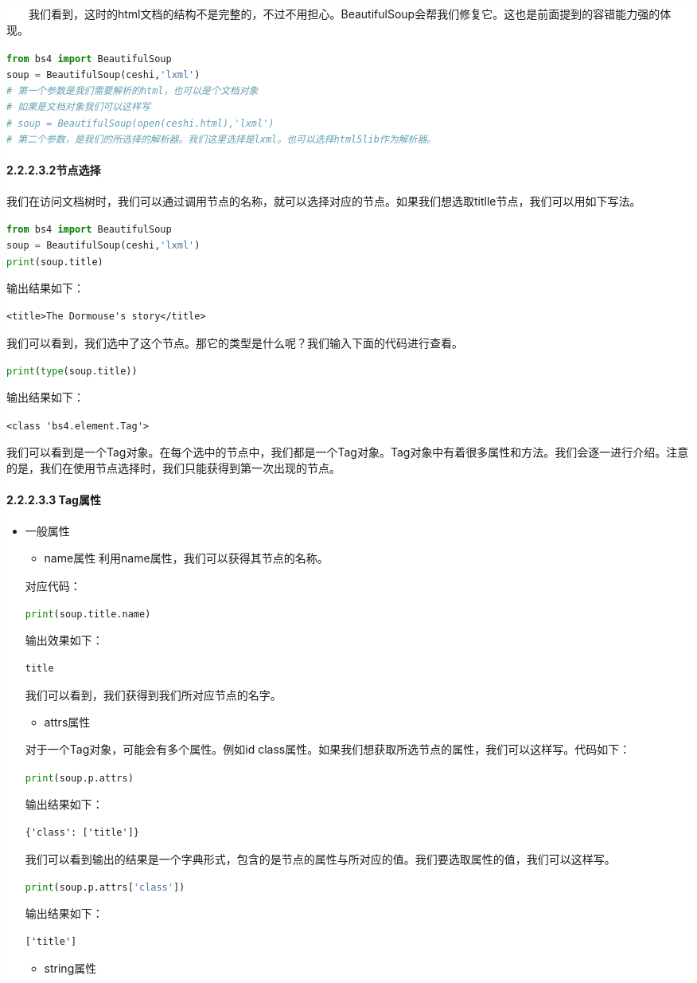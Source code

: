 &emsp;&emsp;我们看到，这时的html文档的结构不是完整的，不过不用担心。BeautifulSoup会帮我们修复它。这也是前面提到的容错能力强的体现。

```python
from bs4 import BeautifulSoup
soup = BeautifulSoup(ceshi,'lxml')
# 第一个参数是我们需要解析的html，也可以是个文档对象
# 如果是文档对象我们可以这样写
# soup = BeautifulSoup(open(ceshi.html),'lxml')
# 第二个参数，是我们的所选择的解析器。我们这里选择是lxml。也可以选择html5lib作为解析器。
```


#### 2.2.2.3.2节点选择
我们在访问文档树时，我们可以通过调用节点的名称，就可以选择对应的节点。如果我们想选取titlle节点，我们可以用如下写法。
``` python
from bs4 import BeautifulSoup
soup = BeautifulSoup(ceshi,'lxml')
print(soup.title)
```
输出结果如下：
```text
<title>The Dormouse's story</title>
```
我们可以看到，我们选中了这个节点。那它的类型是什么呢？我们输入下面的代码进行查看。
```python
print(type(soup.title))
```
输出结果如下：
```text
<class 'bs4.element.Tag'>
```
我们可以看到是一个Tag对象。在每个选中的节点中，我们都是一个Tag对象。Tag对象中有着很多属性和方法。我们会逐一进行介绍。注意的是，我们在使用节点选择时，我们只能获得到第一次出现的节点。

#### 2.2.2.3.3 Tag属性
- 一般属性
    - name属性 利用name属性，我们可以获得其节点的名称。

    对应代码：
    ```python
    print(soup.title.name)
    ```
    输出效果如下：
    ```text
    title
    ```
    我们可以看到，我们获得到我们所对应节点的名字。
	
    - attrs属性

    对于一个Tag对象，可能会有多个属性。例如id class属性。如果我们想获取所选节点的属性，我们可以这样写。代码如下：
    ```python
    print(soup.p.attrs)
    ```
    输出结果如下：
    ```text
    {'class': ['title']}
    ```
    我们可以看到输出的结果是一个字典形式，包含的是节点的属性与所对应的值。我们要选取属性的值，我们可以这样写。
    ```python
    print(soup.p.attrs['class'])
    ```
    输出结果如下：
    ```text
    ['title']
    ```
    - string属性
